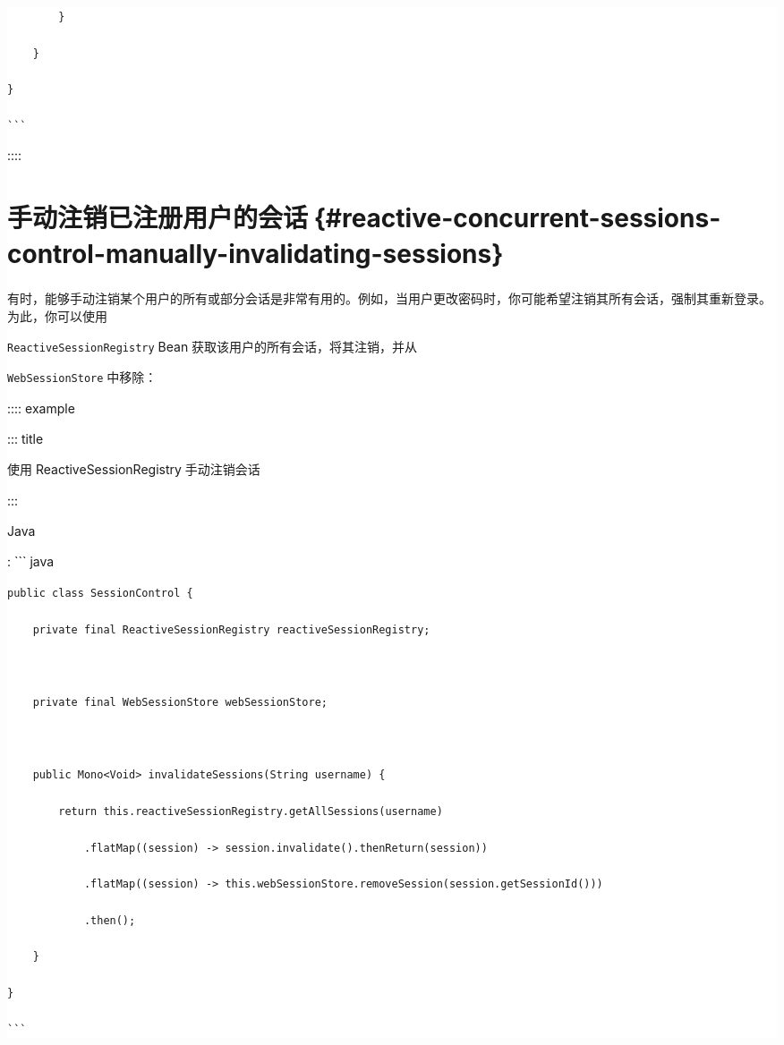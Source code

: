             }

        }

    }

    ```

::::



# 手动注销已注册用户的会话 {#reactive-concurrent-sessions-control-manually-invalidating-sessions}



有时，能够手动注销某个用户的所有或部分会话是非常有用的。例如，当用户更改密码时，你可能希望注销其所有会话，强制其重新登录。为此，你可以使用

`ReactiveSessionRegistry` Bean 获取该用户的所有会话，将其注销，并从

`WebSessionStore` 中移除：



:::: example

::: title

使用 ReactiveSessionRegistry 手动注销会话

:::



Java



:   ``` java

    public class SessionControl {

        private final ReactiveSessionRegistry reactiveSessionRegistry;



        private final WebSessionStore webSessionStore;



        public Mono<Void> invalidateSessions(String username) {

            return this.reactiveSessionRegistry.getAllSessions(username)

                .flatMap((session) -> session.invalidate().thenReturn(session))

                .flatMap((session) -> this.webSessionStore.removeSession(session.getSessionId()))

                .then();

        }

    }

    ```
